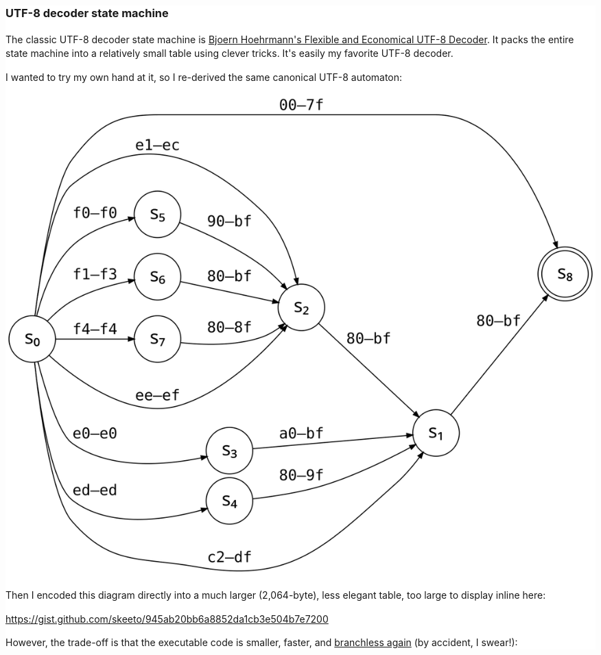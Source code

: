 ### UTF-8 decoder state machine

The classic UTF-8 decoder state machine is [Bjoern Hoehrmann's Flexible
and Economical UTF-8 Decoder][dfa]. It packs the entire state machine into
a relatively small table using clever tricks. It's easily my favorite
UTF-8 decoder.

I wanted to try my own hand at it, so I re-derived the same canonical
UTF-8 automaton:

[![](/img/diagram/utf8.svg)](/img/diagram/utf8.dot)

Then I encoded this diagram directly into a much larger (2,064-byte), less
elegant table, too large to display inline here:

<https://gist.github.com/skeeto/945ab20bb6a8852da1cb3e504b7e7200>

However, the trade-off is that the executable code is smaller, faster, and
[branchless again][bra] (by accident, I swear!):


[au]: https://possiblywrong.wordpress.com/2020/11/21/among-us-morse-code-puzzle/
[bra]: /blog/2017/10/06/
[bs]: /blog/2020/10/19/#minimax-costs
[cox]: https://swtch.com/~rsc/regexp/
[cs]: https://www.unicode.org/Public/13.0.0/ucd/CaseFolding.txt
[dfa]: https://bjoern.hoehrmann.de/utf-8/decoder/dfa/
[gen]: /blog/2018/05/31/
[heap]: https://en.wikipedia.org/wiki/Binary_heap#Heap_implementation
[hn]: https://news.ycombinator.com/item?id=25601821
[knife]: /blog/2019/12/09/
[mc]: https://en.wikipedia.org/wiki/Morse_code
[min]: /blog/2018/06/10/
[trie]: /blog/2016/11/15/
[utf7]: https://github.com/skeeto/utf-7